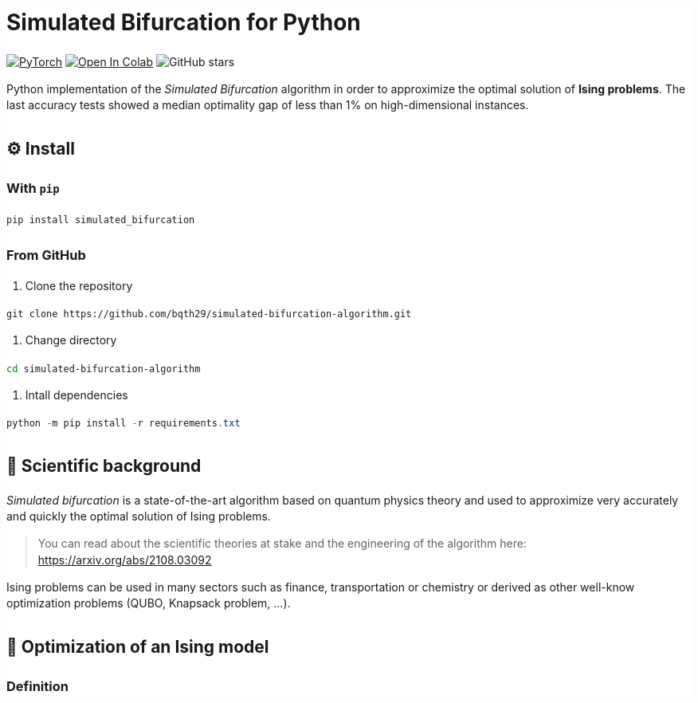 # Simulated Bifurcation for Python

[![PyTorch](https://img.shields.io/badge/PyTorch-%23EE4C2C.svg?logo=PyTorch&logoColor=white)](https://pytorch.org/)
[![Open In Colab](https://colab.research.google.com/assets/colab-badge.svg)](https://colab.research.google.com/drive/1xtse4sLIDAh8nsQ6HcIr7BzM7sft88WA?usp=sharing)
![GitHub stars](https://img.shields.io/github/stars/bqth29/simulated-bifurcation-algorithm.svg?style=social&label=Star)

Python implementation of the _Simulated Bifurcation_ algorithm in order to approximize the optimal solution of **Ising problems**. The last accuracy tests showed a median optimality gap of less than 1% on high-dimensional instances.

## ⚙️ Install

### With `pip`

```
pip install simulated_bifurcation
```

### From GitHub

1. Clone the repository

```
git clone https://github.com/bqth29/simulated-bifurcation-algorithm.git
```

1. Change directory

```bash
cd simulated-bifurcation-algorithm
```

1. Intall dependencies

```powershell
python -m pip install -r requirements.txt
```

## 🧪 Scientific background

_Simulated bifurcation_ is a state-of-the-art algorithm based on quantum physics theory and used to approximize very accurately and quickly the optimal solution of Ising problems. 
>You can read about the scientific theories at stake and the engineering of the algorithm here: https://arxiv.org/abs/2108.03092

Ising problems can be used in many sectors such as finance, transportation or chemistry or derived as other well-know optimization problems (QUBO, Knapsack problem, ...).

## 🚀 Optimization of an Ising model

### Definition

